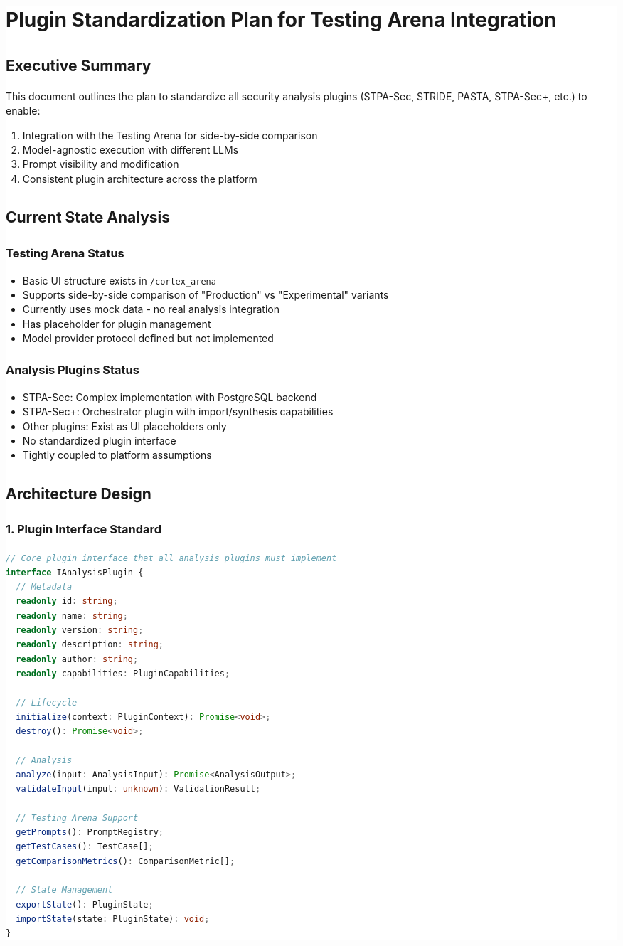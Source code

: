 # Plugin Standardization Plan for Testing Arena Integration

## Executive Summary

This document outlines the plan to standardize all security analysis plugins (STPA-Sec, STRIDE, PASTA, STPA-Sec+, etc.) to enable:
1. Integration with the Testing Arena for side-by-side comparison
2. Model-agnostic execution with different LLMs
3. Prompt visibility and modification
4. Consistent plugin architecture across the platform

## Current State Analysis

### Testing Arena Status
- Basic UI structure exists in `/cortex_arena`
- Supports side-by-side comparison of "Production" vs "Experimental" variants
- Currently uses mock data - no real analysis integration
- Has placeholder for plugin management
- Model provider protocol defined but not implemented

### Analysis Plugins Status
- STPA-Sec: Complex implementation with PostgreSQL backend
- STPA-Sec+: Orchestrator plugin with import/synthesis capabilities
- Other plugins: Exist as UI placeholders only
- No standardized plugin interface
- Tightly coupled to platform assumptions

## Architecture Design

### 1. Plugin Interface Standard

```typescript
// Core plugin interface that all analysis plugins must implement
interface IAnalysisPlugin {
  // Metadata
  readonly id: string;
  readonly name: string;
  readonly version: string;
  readonly description: string;
  readonly author: string;
  readonly capabilities: PluginCapabilities;
  
  // Lifecycle
  initialize(context: PluginContext): Promise<void>;
  destroy(): Promise<void>;
  
  // Analysis
  analyze(input: AnalysisInput): Promise<AnalysisOutput>;
  validateInput(input: unknown): ValidationResult;
  
  // Testing Arena Support
  getPrompts(): PromptRegistry;
  getTestCases(): TestCase[];
  getComparisonMetrics(): ComparisonMetric[];
  
  // State Management
  exportState(): PluginState;
  importState(state: PluginState): void;
}

```